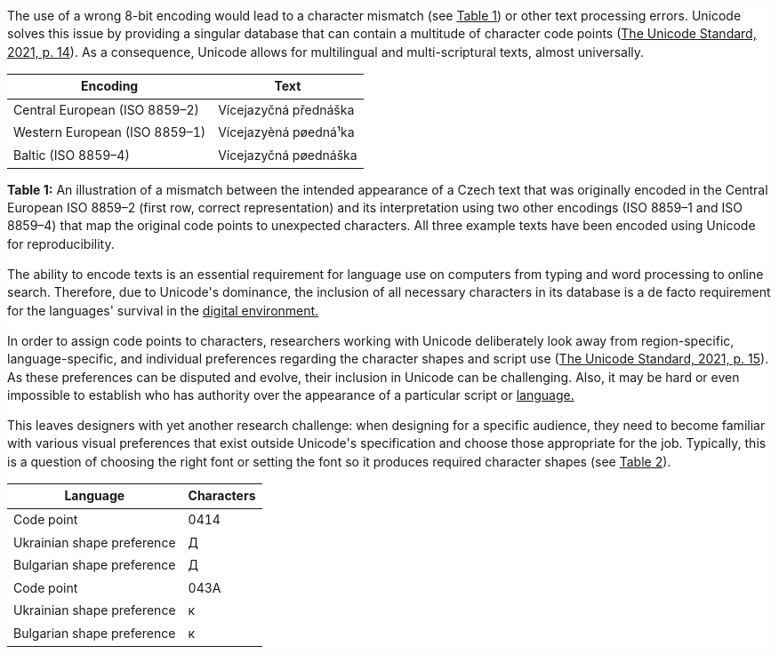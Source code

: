 The use of a wrong 8-bit encoding would lead to a character mismatch
(see [Table 1](#tab:encoding-mismatch)) or other text processing errors. Unicode solves this issue
by providing a singular database that can contain a multitude of
character code points ([The Unicode Standard, 2021, p. 14](#ref:unicode-2021)). As a
consequence, Unicode allows for multilingual and multi-scriptural texts,
almost universally.

|   Encoding                         |     Text                          |
|------------------------------------|-----------------------------------|
|   Central European (ISO 8859–2)   |   Vícejazyčná přednáška           |
|   Western European (ISO 8859–1)   |   Vícejazyèná pøedná¹ka           |
|   Baltic (ISO 8859–4)             |   Vícejazyčná pøednáška           |

<figcaption id="tab:encoding-mismatch"><strong>Table 1:</strong> An illustration of a mismatch between the intended appearance of a Czech text that was originally encoded in the Central European ISO 8859–2 (first row, correct representation) and its interpretation using two other encodings (ISO 8859–1 and ISO 8859–4) that map the original code points to unexpected characters. All three example texts have been encoded using Unicode for reproducibility.
</figcaption>

The ability to encode texts is an essential requirement for language use
on computers from typing and word processing to online search.
Therefore, due to Unicode's dominance, the inclusion of all necessary
characters in its database is a de facto requirement for the languages'
survival in the [digital environment.](#sn:unicode-impact)

In order to assign code points to characters, researchers working with
Unicode deliberately look away from region-specific, language-specific,
and individual preferences regarding the character shapes and script use
([The Unicode Standard, 2021, p. 15](#ref:unicode-2021)). As these preferences can be
disputed and evolve, their inclusion in Unicode can be challenging.
Also, it may be hard or even impossible to establish who has authority
over the appearance of a particular script or [language.](#sn:vocal-group)

This leaves designers with yet another research challenge: when
designing for a specific audience, they need to become familiar with
various visual preferences that exist outside Unicode's specification
and choose those appropriate for the job. Typically, this is a question
of choosing the right font or setting the font so it produces required
character shapes (see [Table 2](#tab:bulgarian)).

| Language        | Characters                                            |
|-----------------|-------------------------------------------------------|
| Code point      | 0414 | 041B | 0432 | 0433 | 0434 | 0436 | 0437 | 0438 |
| Ukrainian shape preference |   Д   |   Л  |   в  |   г  |   д  |   ж  |   з  |   и  |
| Bulgarian shape preference |<span lang="bg">Д</span>|<span lang="bg">Л</span>|<span lang="bg">в</span>|<span lang="bg">г</span>|<span lang="bg">д</span>|<span lang="bg">ж</span>|<span lang="bg">з</span>|<span lang="bg">и</span>|
| Code point      | 043A | 043B | 043F | 0442 | 0446 | 0448 | 0449 | 044E |
| Ukrainian shape preference |   к   |   л   |   п   |   т   |   ц    |   ш   |   щ   |   ю   |
| Bulgarian shape preference |<span lang="bg">к</span>|<span lang="bg">л</span>|<span lang="bg">п</span>|<span lang="bg">т</span>|<span lang="bg">ц</span> |<span lang="bg">ш</span>|<span lang="bg">щ</span>|<span lang="bg">ю</span>|
